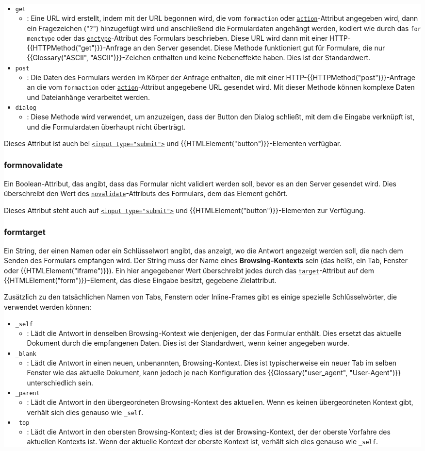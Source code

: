 - `get`
  - : Eine URL wird erstellt, indem mit der URL begonnen wird, die vom `formaction` oder [`action`](/de/docs/Web/HTML/Reference/Elements/form#action)-Attribut angegeben wird, dann ein Fragezeichen ("?") hinzugefügt wird und anschließend die Formulardaten angehängt werden, kodiert wie durch das `formenctype` oder das [`enctype`](/de/docs/Web/HTML/Reference/Elements/form#enctype)-Attribut des Formulars beschrieben. Diese URL wird dann mit einer HTTP-{{HTTPMethod("get")}}-Anfrage an den Server gesendet. Diese Methode funktioniert gut für Formulare, die nur {{Glossary("ASCII", "ASCII")}}-Zeichen enthalten und keine Nebeneffekte haben. Dies ist der Standardwert.
- `post`
  - : Die Daten des Formulars werden im Körper der Anfrage enthalten, die mit einer HTTP-{{HTTPMethod("post")}}-Anfrage an die vom `formaction` oder [`action`](/de/docs/Web/HTML/Reference/Elements/form#action)-Attribut angegebene URL gesendet wird. Mit dieser Methode können komplexe Daten und Dateianhänge verarbeitet werden.
- `dialog`
  - : Diese Methode wird verwendet, um anzuzeigen, dass der Button den Dialog schließt, mit dem die Eingabe verknüpft ist, und die Formulardaten überhaupt nicht überträgt.

Dieses Attribut ist auch bei [`<input type="submit">`](/de/docs/Web/HTML/Reference/Elements/input/submit) und {{HTMLElement("button")}}-Elementen verfügbar.

### formnovalidate

Ein Boolean-Attribut, das angibt, dass das Formular nicht validiert werden soll, bevor es an den Server gesendet wird. Dies überschreibt den Wert des [`novalidate`](/de/docs/Web/HTML/Reference/Elements/form#novalidate)-Attributs des Formulars, dem das Element gehört.

Dieses Attribut steht auch auf [`<input type="submit">`](/de/docs/Web/HTML/Reference/Elements/input/submit) und {{HTMLElement("button")}}-Elementen zur Verfügung.

### formtarget

Ein String, der einen Namen oder ein Schlüsselwort angibt, das anzeigt, wo die Antwort angezeigt werden soll, die nach dem Senden des Formulars empfangen wird. Der String muss der Name eines **Browsing-Kontexts** sein (das heißt, ein Tab, Fenster oder {{HTMLElement("iframe")}}). Ein hier angegebener Wert überschreibt jedes durch das [`target`](/de/docs/Web/HTML/Reference/Elements/form#target)-Attribut auf dem {{HTMLElement("form")}}-Element, das diese Eingabe besitzt, gegebene Zielattribut.

Zusätzlich zu den tatsächlichen Namen von Tabs, Fenstern oder Inline-Frames gibt es einige spezielle Schlüsselwörter, die verwendet werden können:

- `_self`
  - : Lädt die Antwort in denselben Browsing-Kontext wie denjenigen, der das Formular enthält. Dies ersetzt das aktuelle Dokument durch die empfangenen Daten. Dies ist der Standardwert, wenn keiner angegeben wurde.
- `_blank`
  - : Lädt die Antwort in einen neuen, unbenannten, Browsing-Kontext. Dies ist typischerweise ein neuer Tab im selben Fenster wie das aktuelle Dokument, kann jedoch je nach Konfiguration des {{Glossary("user_agent", "User-Agent")}} unterschiedlich sein.
- `_parent`
  - : Lädt die Antwort in den übergeordneten Browsing-Kontext des aktuellen. Wenn es keinen übergeordneten Kontext gibt, verhält sich dies genauso wie `_self`.
- `_top`
  - : Lädt die Antwort in den obersten Browsing-Kontext; dies ist der Browsing-Kontext, der der oberste Vorfahre des aktuellen Kontexts ist. Wenn der aktuelle Kontext der oberste Kontext ist, verhält sich dies genauso wie `_self`.

